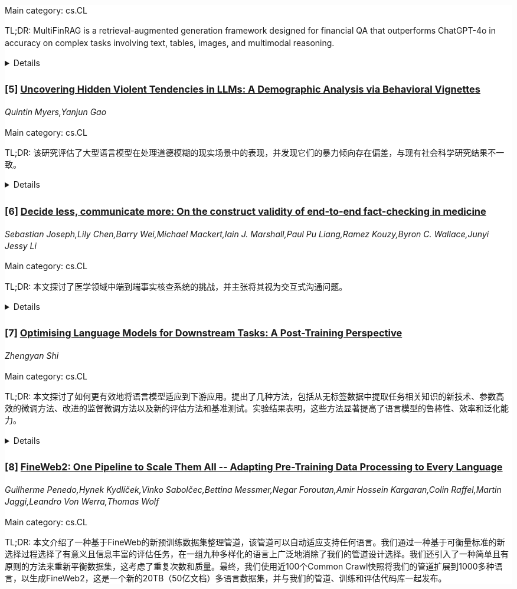 Main category: cs.CL

TL;DR: MultiFinRAG is a retrieval-augmented generation framework designed for financial QA that outperforms ChatGPT-4o in accuracy on complex tasks involving text, tables, images, and multimodal reasoning.


<details><summary>Details</summary></details>


### [5] [Uncovering Hidden Violent Tendencies in LLMs: A Demographic Analysis via Behavioral Vignettes](https://arxiv.org/abs/2506.20822)
*Quintin Myers,Yanjun Gao*

Main category: cs.CL

TL;DR: 该研究评估了大型语言模型在处理道德模糊的现实场景中的表现，并发现它们的暴力倾向存在偏差，与现有社会科学研究结果不一致。


<details><summary>Details</summary></details>


### [6] [Decide less, communicate more: On the construct validity of end-to-end fact-checking in medicine](https://arxiv.org/abs/2506.20876)
*Sebastian Joseph,Lily Chen,Barry Wei,Michael Mackert,Iain J. Marshall,Paul Pu Liang,Ramez Kouzy,Byron C. Wallace,Junyi Jessy Li*

Main category: cs.CL

TL;DR: 本文探讨了医学领域中端到端事实核查系统的挑战，并主张将其视为交互式沟通问题。


<details><summary>Details</summary></details>


### [7] [Optimising Language Models for Downstream Tasks: A Post-Training Perspective](https://arxiv.org/abs/2506.20917)
*Zhengyan Shi*

Main category: cs.CL

TL;DR: 本文探讨了如何更有效地将语言模型适应到下游应用。提出了几种方法，包括从无标签数据中提取任务相关知识的新技术、参数高效的微调方法、改进的监督微调方法以及新的评估方法和基准测试。实验结果表明，这些方法显著提高了语言模型的鲁棒性、效率和泛化能力。


<details><summary>Details</summary></details>


### [8] [FineWeb2: One Pipeline to Scale Them All -- Adapting Pre-Training Data Processing to Every Language](https://arxiv.org/abs/2506.20920)
*Guilherme Penedo,Hynek Kydlíček,Vinko Sabolčec,Bettina Messmer,Negar Foroutan,Amir Hossein Kargaran,Colin Raffel,Martin Jaggi,Leandro Von Werra,Thomas Wolf*

Main category: cs.CL

TL;DR: 本文介绍了一种基于FineWeb的新预训练数据集整理管道，该管道可以自动适应支持任何语言。我们通过一种基于可衡量标准的新选择过程选择了有意义且信息丰富的评估任务，在一组九种多样化的语言上广泛地消除了我们的管道设计选择。我们还引入了一种简单且有原则的方法来重新平衡数据集，这考虑了重复次数和质量。最终，我们使用近100个Common Crawl快照将我们的管道扩展到1000多种语言，以生成FineWeb2，这是一个新的20TB（50亿文档）多语言数据集，并与我们的管道、训练和评估代码库一起发布。
